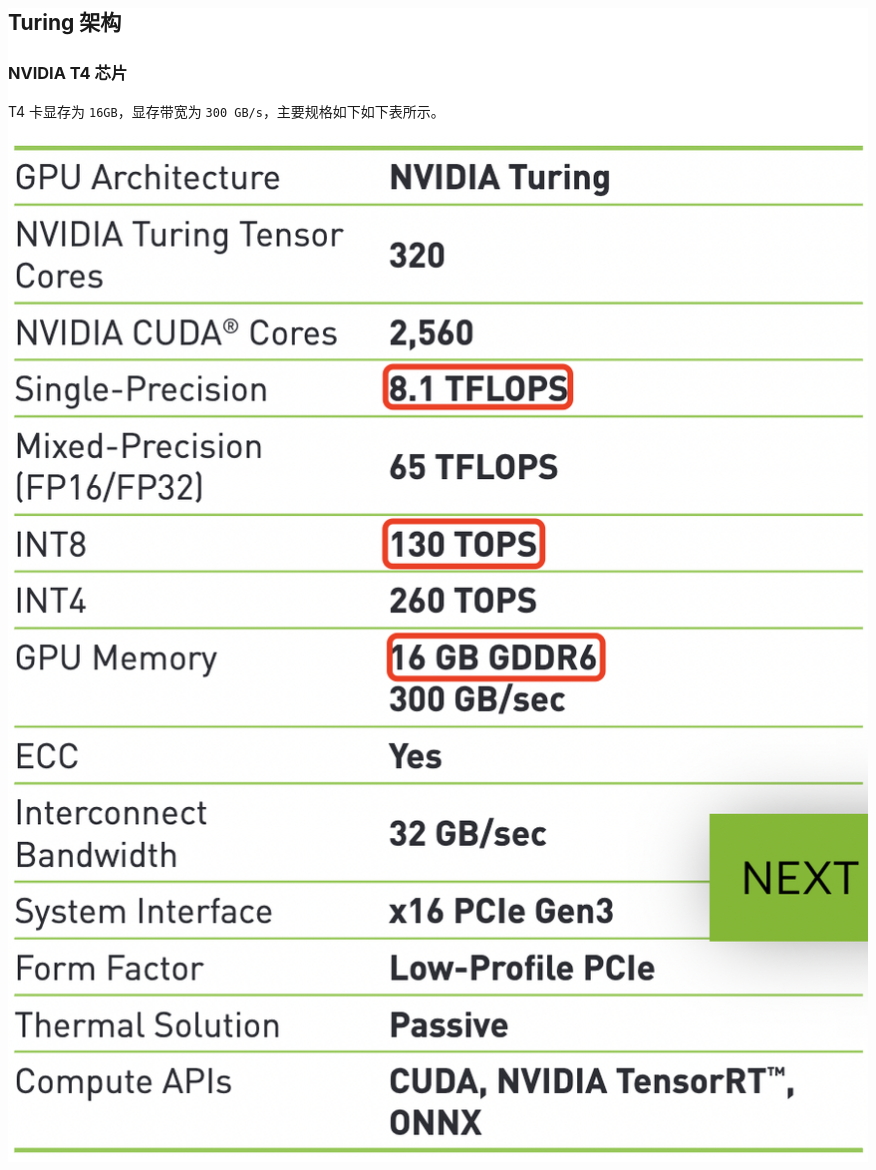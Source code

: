 ## Turing 架构

### NVIDIA T4 芯片

T4 卡显存为 `16GB`，显存带宽为 `300 GB/s`，主要规格如下如下表所示。

![t4卡规格](../images/nvidia_gpu/T4_specifications.png)
